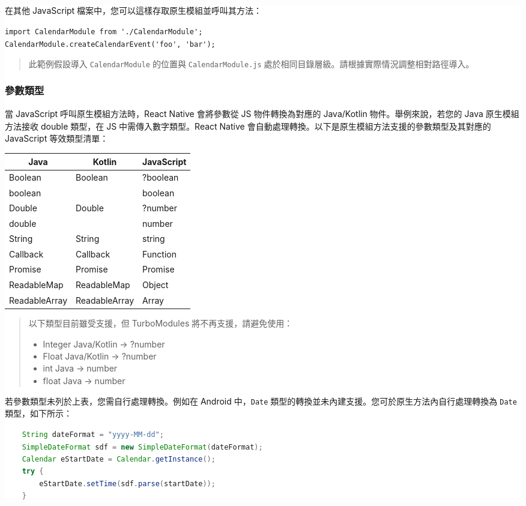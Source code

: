 在其他 JavaScript 檔案中，您可以這樣存取原生模組並呼叫其方法：

```tsx
import CalendarModule from './CalendarModule';
CalendarModule.createCalendarEvent('foo', 'bar');
```

> 此範例假設導入 `CalendarModule` 的位置與 `CalendarModule.js` 處於相同目錄層級。請根據實際情況調整相對路徑導入。

### 參數類型

當 JavaScript 呼叫原生模組方法時，React Native 會將參數從 JS 物件轉換為對應的 Java/Kotlin 物件。舉例來說，若您的 Java 原生模組方法接收 double 類型，在 JS 中需傳入數字類型。React Native 會自動處理轉換。以下是原生模組方法支援的參數類型及其對應的 JavaScript 等效類型清單：

| Java          | Kotlin        | JavaScript |
| ------------- | ------------- | ---------- |
| Boolean       | Boolean       | ?boolean   |
| boolean       |               | boolean    |
| Double        | Double        | ?number    |
| double        |               | number     |
| String        | String        | string     |
| Callback      | Callback      | Function   |
| Promise       | Promise       | Promise    |
| ReadableMap   | ReadableMap   | Object     |
| ReadableArray | ReadableArray | Array      |

> 以下類型目前雖受支援，但 TurboModules 將不再支援，請避免使用：
>
> - Integer Java/Kotlin -> ?number
> - Float Java/Kotlin -> ?number
> - int Java -> number
> - float Java -> number

若參數類型未列於上表，您需自行處理轉換。例如在 Android 中，`Date` 類型的轉換並未內建支援。您可於原生方法內自行處理轉換為 `Date` 類型，如下所示：

<Tabs groupId="android-language" queryString defaultValue={constants.defaultAndroidLanguage} values={constants.androidLanguages}>
<TabItem value="java">

```java
    String dateFormat = "yyyy-MM-dd";
    SimpleDateFormat sdf = new SimpleDateFormat(dateFormat);
    Calendar eStartDate = Calendar.getInstance();
    try {
        eStartDate.setTime(sdf.parse(startDate));
    }

```
